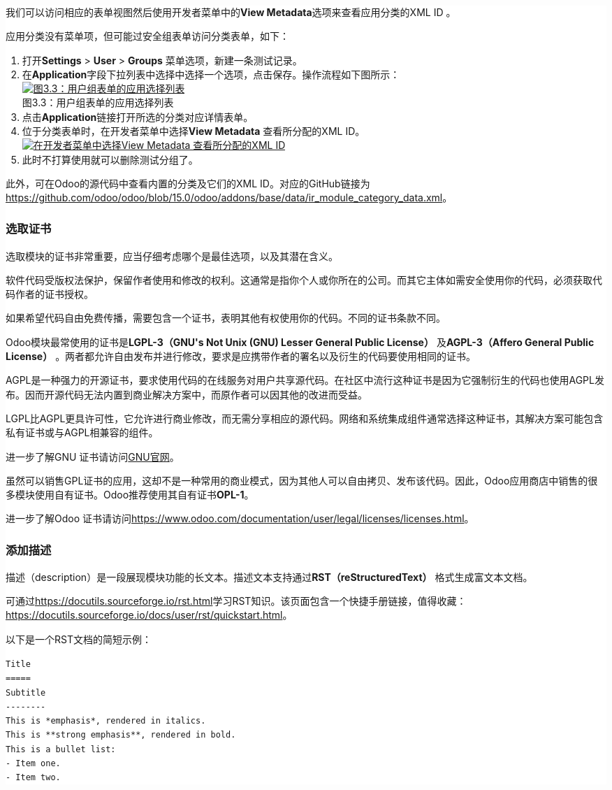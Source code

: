 我们可以访问相应的表单视图然后使用开发者菜单中的**View Metadata**选项来查看应用分类的XML ID 。

应用分类没有菜单项，但可能过安全组表单访问分类表单，如下：

1.  打开**Settings** > **User** > **Groups** 菜单选项，新建一条测试记录。
1.  在**Application**字段下拉列表中选择中选择一个选项，点击保存。操作流程如下图所示：\
    [![图3.3：用户组表单的应用选择列表](https://p3-juejin.byteimg.com/tos-cn-i-k3u1fbpfcp/39b55cd421054944ac21bc623fbf907b~tplv-k3u1fbpfcp-zoom-1.image)](https://i.cdnl.ink/homepage/wp-content/uploads/2022/05/2022050608245717.jpg)\
    图3.3：用户组表单的应用选择列表
1.  点击**Application**链接打开所选的分类对应详情表单。
1.  位于分类表单时，在开发者菜单中选择**View Metadata** 查看所分配的XML ID。\
    [![在开发者菜单中选择View Metadata 查看所分配的XML ID](https://p3-juejin.byteimg.com/tos-cn-i-k3u1fbpfcp/389d20be5cf24e6e912ad6657d85caca~tplv-k3u1fbpfcp-zoom-1.image)](https://i.cdnl.ink/homepage/wp-content/uploads/2022/05/2022050608262310.jpg)
1.  此时不打算使用就可以删除测试分组了。

此外，可在Odoo的源代码中查看内置的分类及它们的XML ID。对应的GitHub链接为<https://github.com/odoo/odoo/blob/15.0/odoo/addons/base/data/ir_module_category_data.xml>。

### 选取证书

选取模块的证书非常重要，应当仔细考虑哪个是最佳选项，以及其潜在含义。

软件代码受版权法保护，保留作者使用和修改的权利。这通常是指你个人或你所在的公司。而其它主体如需安全使用你的代码，必须获取代码作者的证书授权。

如果希望代码自由免费传播，需要包含一个证书，表明其他有权使用你的代码。不同的证书条款不同。

Odoo模块最常使用的证书是**LGPL-3（GNU's Not Unix (GNU) Lesser General Public License）** 及**AGPL-3（Affero General Public License）** 。两者都允许自由发布并进行修改，要求是应携带作者的署名以及衍生的代码要使用相同的证书。

AGPL是一种强力的开源证书，要求使用代码的在线服务对用户共享源代码。在社区中流行这种证书是因为它强制衍生的代码也使用AGPL发布。因而开源代码无法内置到商业解决方案中，而原作者可以因其他的改进而受益。

LGPL比AGPL更具许可性，它允许进行商业修改，而无需分享相应的源代码。网络和系统集成组件通常选择这种证书，其解决方案可能包含私有证书或与AGPL相兼容的组件。

进一步了解GNU 证书请访问[GNU官网](https://www.gnu.org/licenses/)。

虽然可以销售GPL证书的应用，这却不是一种常用的商业模式，因为其他人可以自由拷贝、发布该代码。因此，Odoo应用商店中销售的很多模块使用自有证书。Odoo推荐使用其自有证书**OPL-1**。

进一步了解Odoo 证书请访问<https://www.odoo.com/documentation/user/legal/licenses/licenses.html>。

### 添加描述

描述（description）是一段展现模块功能的长文本。描述文本支持通过**RST（reStructuredText）** 格式生成富文本文档。

可通过<https://docutils.sourceforge.io/rst.html>学习RST知识。该页面包含一个快捷手册链接，值得收藏：<https://docutils.sourceforge.io/docs/user/rst/quickstart.html>。

以下是一个RST文档的简短示例：

```
Title
=====
Subtitle
--------
This is *emphasis*, rendered in italics.
This is **strong emphasis**, rendered in bold.
This is a bullet list:
- Item one.
- Item two.
```
